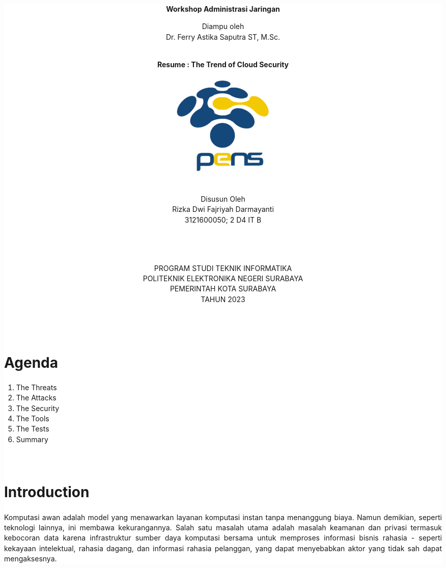 <div style="text-align: center;">

**Workshop Administrasi Jaringan**

Diampu oleh<br>
Dr. Ferry Astika Saputra ST, M.Sc.

**<br>Resume : The Trend of Cloud Security**

![Logo PENS](img/LogoPENS.png)

<br>Disusun Oleh<br>
Rizka Dwi Fajriyah Darmayanti<br>
3121600050; 2 D4 IT B

<br><br><br>PROGRAM STUDI TEKNIK INFORMATIKA<br>
POLITEKNIK ELEKTRONIKA NEGERI SURABAYA<br>
PEMERINTAH KOTA SURABAYA<br>
TAHUN 2023<br>
</div>

<div style="text-align: justify;">


<br><br>

# Agenda

1.	The Threats
2.	The Attacks
3.	The Security
4.	The Tools
5.	The Tests
6.	Summary


<br>

# Introduction
Komputasi awan adalah model yang menawarkan layanan komputasi instan tanpa menanggung biaya. Namun demikian, seperti teknologi lainnya, ini membawa kekurangannya. Salah satu masalah utama adalah masalah keamanan dan privasi termasuk kebocoran data karena infrastruktur sumber daya komputasi bersama untuk memproses informasi bisnis rahasia - seperti kekayaan intelektual, rahasia dagang, dan informasi rahasia pelanggan, yang dapat menyebabkan aktor yang tidak sah dapat mengaksesnya.
